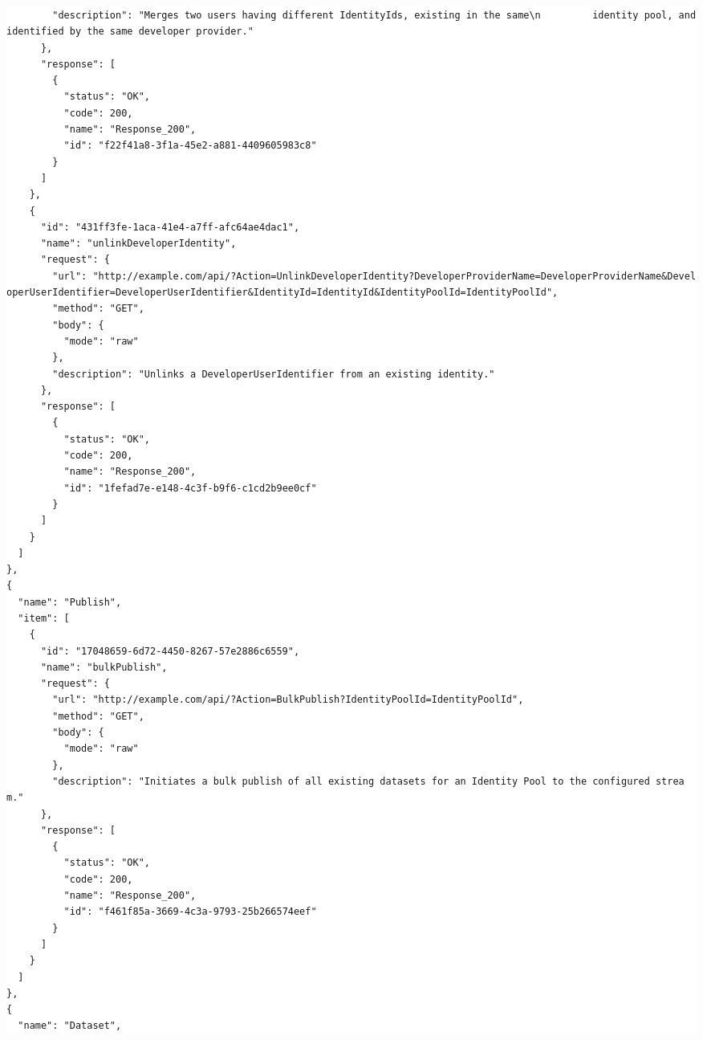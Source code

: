             "description": "Merges two users having different IdentityIds, existing in the same\n         identity pool, and identified by the same developer provider."
          },
          "response": [
            {
              "status": "OK",
              "code": 200,
              "name": "Response_200",
              "id": "f22f41a8-3f1a-45e2-a881-4409605983c8"
            }
          ]
        },
        {
          "id": "431ff3fe-1aca-41e4-a7ff-afc64ae4dac1",
          "name": "unlinkDeveloperIdentity",
          "request": {
            "url": "http://example.com/api/?Action=UnlinkDeveloperIdentity?DeveloperProviderName=DeveloperProviderName&DeveloperUserIdentifier=DeveloperUserIdentifier&IdentityId=IdentityId&IdentityPoolId=IdentityPoolId",
            "method": "GET",
            "body": {
              "mode": "raw"
            },
            "description": "Unlinks a DeveloperUserIdentifier from an existing identity."
          },
          "response": [
            {
              "status": "OK",
              "code": 200,
              "name": "Response_200",
              "id": "1fefad7e-e148-4c3f-b9f6-c1cd2b9ee0cf"
            }
          ]
        }
      ]
    },
    {
      "name": "Publish",
      "item": [
        {
          "id": "17048659-6d72-4450-8267-57e2886c6559",
          "name": "bulkPublish",
          "request": {
            "url": "http://example.com/api/?Action=BulkPublish?IdentityPoolId=IdentityPoolId",
            "method": "GET",
            "body": {
              "mode": "raw"
            },
            "description": "Initiates a bulk publish of all existing datasets for an Identity Pool to the configured stream."
          },
          "response": [
            {
              "status": "OK",
              "code": 200,
              "name": "Response_200",
              "id": "f461f85a-3669-4c3a-9793-25b266574eef"
            }
          ]
        }
      ]
    },
    {
      "name": "Dataset",